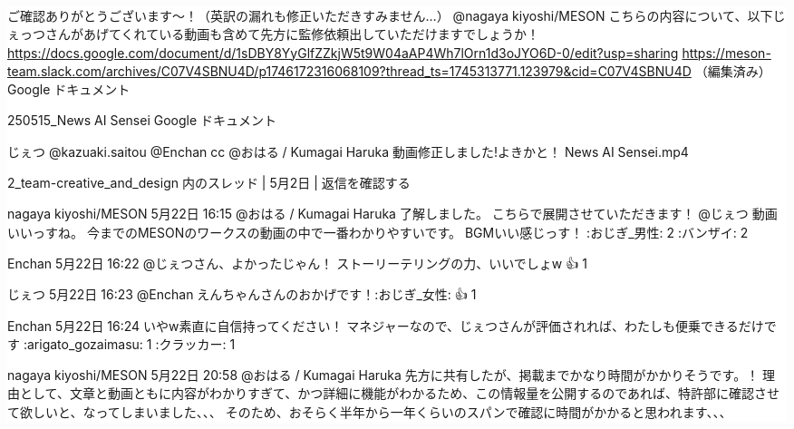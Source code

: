 ご確認ありがとうございます〜！（英訳の漏れも修正いただきすみません…）
@nagaya kiyoshi/MESON
こちらの内容について、以下じぇっつさんがあげてくれている動画も含めて先方に監修依頼出していただけますでしょうか！
https://docs.google.com/document/d/1sDBY8YyGlfZZkjW5t9W04aAP4Wh7lOrn1d3oJYO6D-0/edit?usp=sharing
https://meson-team.slack.com/archives/C07V4SBNU4D/p1746172316068109?thread_ts=1745313771.123979&cid=C07V4SBNU4D （編集済み） 
Google ドキュメント
 

250515_News AI Sensei
Google ドキュメント





じぇつ
@kazuaki.saitou @Enchan cc @おはる / Kumagai Haruka
動画修正しました!よきかと！
News AI Sensei.mp4
 
2_team-creative_and_design 内のスレッド | 5月2日 | 返信を確認する


nagaya kiyoshi/MESON
  5月22日 16:15
@おはる / Kumagai Haruka
了解しました。
こちらで展開させていただきます！
@じぇつ
動画いいっすね。
今までのMESONのワークスの動画の中で一番わかりやすいです。
BGMいい感じっす！
:おじぎ_男性:
2
:バンザイ:
2



Enchan
  5月22日 16:22
@じぇつさん、よかったじゃん！
ストーリーテリングの力、いいでしょw
:+1:
1



じぇつ
  5月22日 16:23
@Enchan えんちゃんさんのおかげです！:おじぎ_女性:
:+1:
1



Enchan
  5月22日 16:24
いやw素直に自信持ってください！
マネジャーなので、じぇつさんが評価されれば、わたしも便乗できるだけです
:arigato_gozaimasu:
1
:クラッカー:
1



nagaya kiyoshi/MESON
  5月22日 20:58
@おはる / Kumagai Haruka
先方に共有したが、掲載までかなり時間がかかりそうです。！
理由として、文章と動画ともに内容がわかりすぎて、かつ詳細に機能がわかるため、この情報量を公開するのであれば、特許部に確認させて欲しいと、なってしまいました、、、
そのため、おそらく半年から一年くらいのスパンで確認に時間がかかると思われます、、、